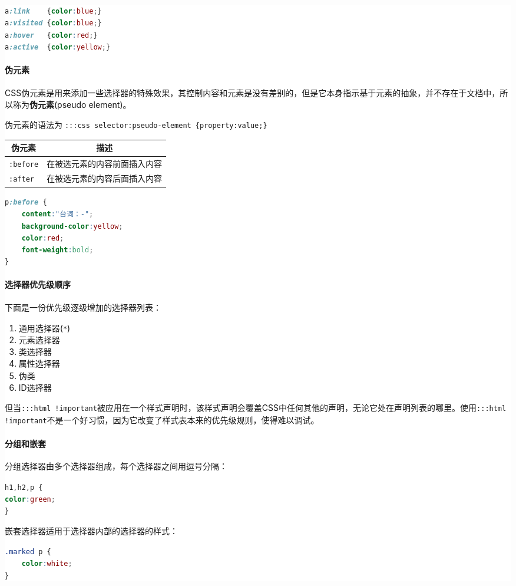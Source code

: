 ```css
a:link    {color:blue;}
a:visited {color:blue;}
a:hover   {color:red;}
a:active  {color:yellow;}
```


#### 伪元素

CSS伪元素是用来添加一些选择器的特殊效果，其控制内容和元素是没有差别的，但是它本身指示基于元素的抽象，并不存在于文档中，所以称为**伪元素**(pseudo element)。

伪元素的语法为 `:::css selector:pseudo-element {property:value;}`

| 伪元素 | 描述 |
| --- | --- |
| `:before` | 在被选元素的内容前面插入内容 |
| `:after` | 在被选元素的内容后面插入内容 |

```css
p:before { 
    content:"台词：-";
    background-color:yellow;
    color:red;
    font-weight:bold;
}
```

#### 选择器优先级顺序

下面是一份优先级逐级增加的选择器列表：

1. 通用选择器(`*`)
2. 元素选择器
3. 类选择器
4. 属性选择器
5. 伪类
6. ID选择器

但当`:::html !important`被应用在一个样式声明时，该样式声明会覆盖CSS中任何其他的声明，无论它处在声明列表的哪里。使用`:::html !important`不是一个好习惯，因为它改变了样式表本来的优先级规则，使得难以调试。


#### 分组和嵌套

分组选择器由多个选择器组成，每个选择器之间用逗号分隔：

```css
h1,h2,p { 
color:green; 
}
```

嵌套选择器适用于选择器内部的选择器的样式：

```css
.marked p { 
    color:white; 
}
```
